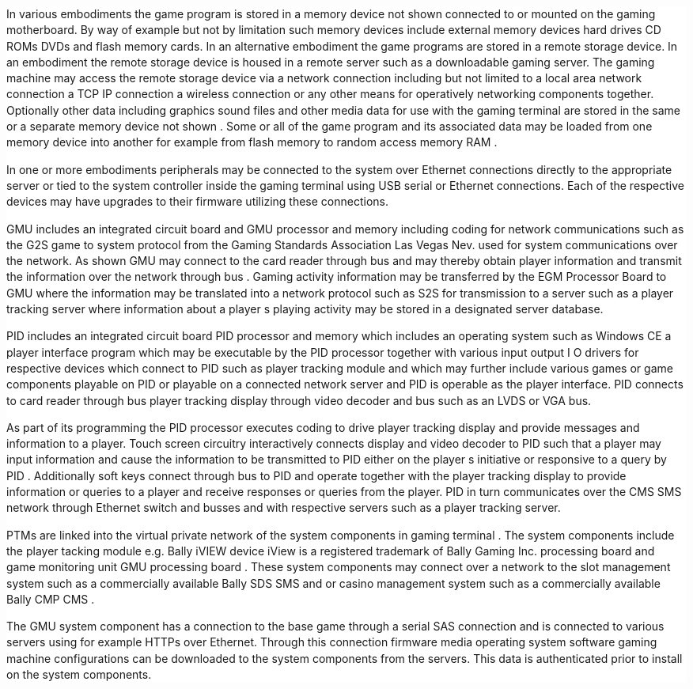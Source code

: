 In various embodiments the game program is stored in a memory device not shown connected to or mounted on the gaming motherboard. By way of example but not by limitation such memory devices include external memory devices hard drives CD ROMs DVDs and flash memory cards. In an alternative embodiment the game programs are stored in a remote storage device. In an embodiment the remote storage device is housed in a remote server such as a downloadable gaming server. The gaming machine may access the remote storage device via a network connection including but not limited to a local area network connection a TCP IP connection a wireless connection or any other means for operatively networking components together. Optionally other data including graphics sound files and other media data for use with the gaming terminal are stored in the same or a separate memory device not shown . Some or all of the game program and its associated data may be loaded from one memory device into another for example from flash memory to random access memory RAM .

In one or more embodiments peripherals may be connected to the system over Ethernet connections directly to the appropriate server or tied to the system controller inside the gaming terminal using USB serial or Ethernet connections. Each of the respective devices may have upgrades to their firmware utilizing these connections.

GMU includes an integrated circuit board and GMU processor and memory including coding for network communications such as the G2S game to system protocol from the Gaming Standards Association Las Vegas Nev. used for system communications over the network. As shown GMU may connect to the card reader through bus and may thereby obtain player information and transmit the information over the network through bus . Gaming activity information may be transferred by the EGM Processor Board to GMU where the information may be translated into a network protocol such as S2S for transmission to a server such as a player tracking server where information about a player s playing activity may be stored in a designated server database.

PID includes an integrated circuit board PID processor and memory which includes an operating system such as Windows CE a player interface program which may be executable by the PID processor together with various input output I O drivers for respective devices which connect to PID such as player tracking module and which may further include various games or game components playable on PID or playable on a connected network server and PID is operable as the player interface. PID connects to card reader through bus player tracking display through video decoder and bus such as an LVDS or VGA bus.

As part of its programming the PID processor executes coding to drive player tracking display and provide messages and information to a player. Touch screen circuitry interactively connects display and video decoder to PID such that a player may input information and cause the information to be transmitted to PID either on the player s initiative or responsive to a query by PID . Additionally soft keys connect through bus to PID and operate together with the player tracking display to provide information or queries to a player and receive responses or queries from the player. PID in turn communicates over the CMS SMS network through Ethernet switch and busses and with respective servers such as a player tracking server.

PTMs are linked into the virtual private network of the system components in gaming terminal . The system components include the player tacking module e.g. Bally iVIEW device iView is a registered trademark of Bally Gaming Inc. processing board and game monitoring unit GMU processing board . These system components may connect over a network to the slot management system such as a commercially available Bally SDS SMS and or casino management system such as a commercially available Bally CMP CMS .

The GMU system component has a connection to the base game through a serial SAS connection and is connected to various servers using for example HTTPs over Ethernet. Through this connection firmware media operating system software gaming machine configurations can be downloaded to the system components from the servers. This data is authenticated prior to install on the system components.
